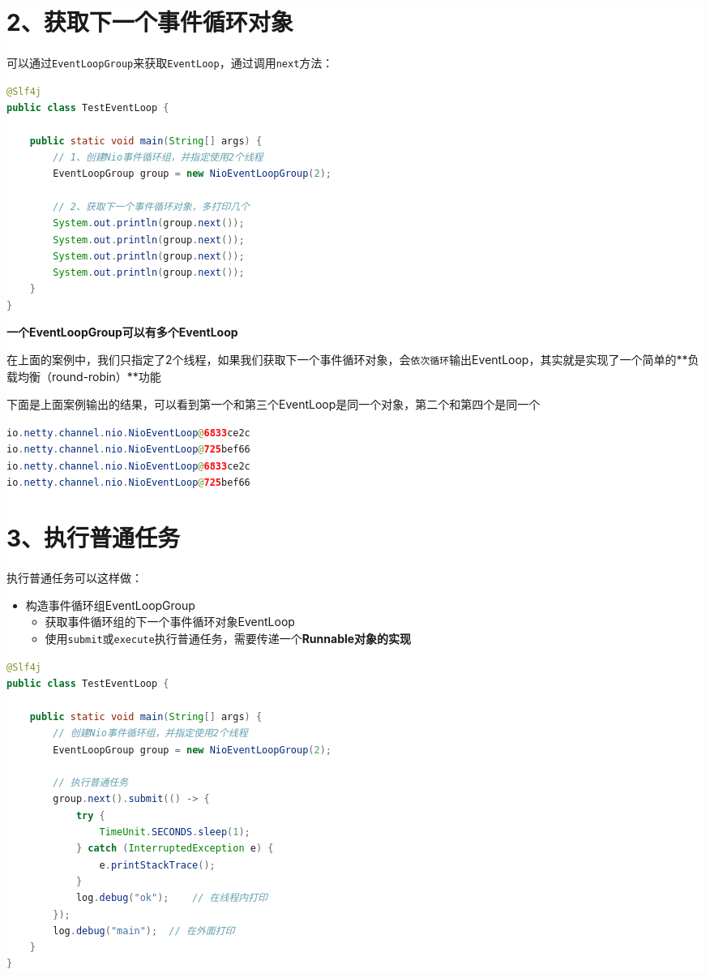 

# 2、获取下一个事件循环对象

可以通过`EventLoopGroup`来获取`EventLoop`，通过调用`next`方法：

```java
@Slf4j
public class TestEventLoop {

    public static void main(String[] args) {
        // 1、创建Nio事件循环组，并指定使用2个线程
        EventLoopGroup group = new NioEventLoopGroup(2);

        // 2、获取下一个事件循环对象，多打印几个
        System.out.println(group.next());
        System.out.println(group.next());
        System.out.println(group.next());
        System.out.println(group.next());
    }
}
```

**一个EventLoopGroup可以有多个EventLoop**

在上面的案例中，我们只指定了2个线程，如果我们获取下一个事件循环对象，会`依次循环`输出EventLoop，其实就是实现了一个简单的**负载均衡（round-robin）**功能

下面是上面案例输出的结果，可以看到第一个和第三个EventLoop是同一个对象，第二个和第四个是同一个

```java
io.netty.channel.nio.NioEventLoop@6833ce2c
io.netty.channel.nio.NioEventLoop@725bef66
io.netty.channel.nio.NioEventLoop@6833ce2c
io.netty.channel.nio.NioEventLoop@725bef66
```



# 3、执行普通任务

执行普通任务可以这样做：

- 构造事件循环组EventLoopGroup
  - 获取事件循环组的下一个事件循环对象EventLoop
  - 使用`submit`或`execute`执行普通任务，需要传递一个**Runnable对象的实现**

```java
@Slf4j
public class TestEventLoop {

    public static void main(String[] args) {
        // 创建Nio事件循环组，并指定使用2个线程
        EventLoopGroup group = new NioEventLoopGroup(2);

        // 执行普通任务
        group.next().submit(() -> {
            try {
                TimeUnit.SECONDS.sleep(1);
            } catch (InterruptedException e) {
                e.printStackTrace();
            }
            log.debug("ok");    // 在线程内打印
        });
        log.debug("main");  // 在外面打印
    }
}
```
